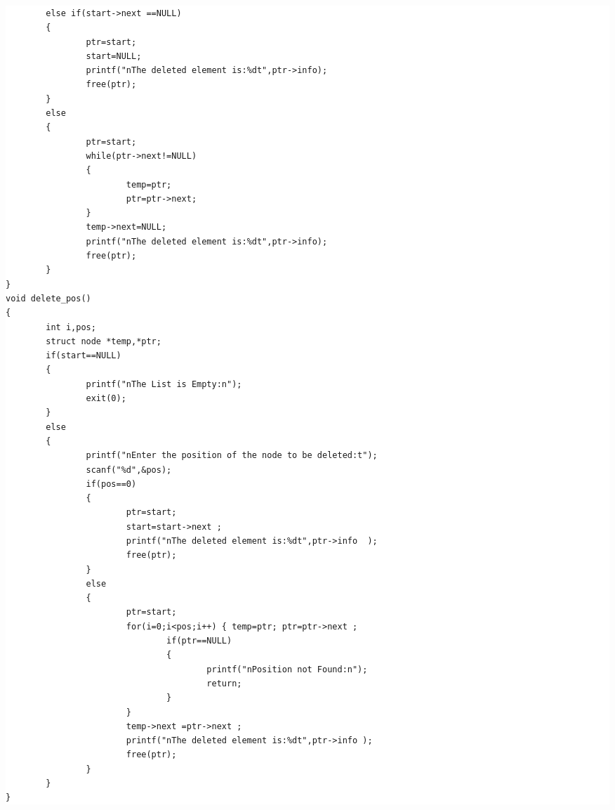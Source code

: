 ```
        else if(start->next ==NULL)
        {
                ptr=start;
                start=NULL;
                printf("nThe deleted element is:%dt",ptr->info);
                free(ptr);
        }
        else
        {
                ptr=start;
                while(ptr->next!=NULL)
                {
                        temp=ptr;
                        ptr=ptr->next;
                }
                temp->next=NULL;
                printf("nThe deleted element is:%dt",ptr->info);
                free(ptr);
        }
}
void delete_pos()
{
        int i,pos;
        struct node *temp,*ptr;
        if(start==NULL)
        {
                printf("nThe List is Empty:n");
                exit(0);
        }
        else
        {
                printf("nEnter the position of the node to be deleted:t");
                scanf("%d",&pos);
                if(pos==0)
                {
                        ptr=start;
                        start=start->next ;
                        printf("nThe deleted element is:%dt",ptr->info  );
                        free(ptr);
                }
                else
                {
                        ptr=start;
                        for(i=0;i<pos;i++) { temp=ptr; ptr=ptr->next ;
                                if(ptr==NULL)
                                {
                                        printf("nPosition not Found:n");
                                        return;
                                }
                        }
                        temp->next =ptr->next ;
                        printf("nThe deleted element is:%dt",ptr->info );
                        free(ptr);
                }
        }
}

```
